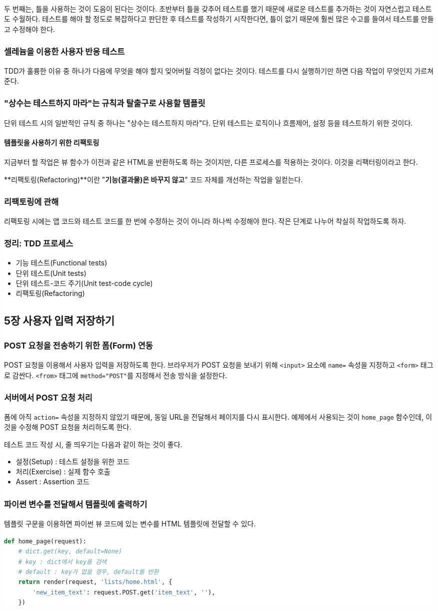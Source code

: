 두 번째는, 틀을 사용하는 것이 도음이 된다는 것이다. 초반부터 틀을 갖추어 테스트를 했기 때문에 새로운 테스트를 추가하는 것이 자연스럽고 테스트도 수월하다. 테스트를 해야 할 정도로 복잡하다고 판단한 후 테스트를 작성하기 시작한다면, 틀이 없기 때문에 훨씬 많은 수고를 들여서 테스트를 만들고 수정해야 한다.

### 셀레늄을 이용한 사용자 반응 테스트

TDD가 훌륭한 이유 중 하나가 다음에 무엇을 해야 할지 잊어버릴 걱정이 없다는 것이다. 테스트를 다시 실행하기만 하면 다음 작업이 무엇인지 가르쳐 준다.

### "상수는  테스트하지 마라"는 규칙과 탈출구로 사용할 템플릿

단위 테스트 시의 일반적인 규칙 중 하나는 "상수는 테스트하지 마라"다. 단위 테스트는 로직이나 흐름제어, 설정 등을 테스트하기 위한 것이다.

#### 템플릿을 사용하기 위한 리팩토링

지금부터 할 작업은 뷰 함수가 이전과 같은 HTML을 반환하도록 하는 것이지만, 다른 프로세스를 적용하는 것이다. 이것을 리팩터링이라고 한다.

**리팩토링(Refactoring)**이란 "**기능(결과물)은 바꾸지 않고**" 코드 자체를 개선하는 작업을 일컫는다.

### 리팩토링에 관해

리팩토링 시에는 앱 코드와 테스트 코드를 한 번에 수정하는 것이 아니라 하나씩 수정해야 한다. 작은 단계로 나누어 착실히 작업하도록 하자.

### 정리: TDD 프로세스

- 기능 테스트(Functional tests)
- 단위 테스트(Unit tests)
- 단위 테스트-코드 주기(Unit test-code cycle)
- 리팩토링(Refactoring)



## 5장 사용자 입력 저장하기

### POST 요청을 전송하기 위한 폼(Form) 연동

POST 요청을 이용해서 사용자 입력을 저장하도록 한다. 브라우저가 POST 요청을 보내기 위해 `<input>` 요소에 `name=` 속성을 지정하고 `<form>` 태그로 감싼다. `<from>` 태그에 `method="POST"`를 지정해서 전송 방식을 설정한다.

### 서버에서 POST 요청 처리

폼에 아직 `action=` 속성을 지정하지 않았기 때문에, 동일 URL을 전달해서 페이지를 다시 표시한다. 예제에서 사용되는 것이 `home_page` 함수인데, 이것을 수정해 POST 요청을 처리하도록 한다.

테스트 코드 작성 시, 줄 띄우기는 다음과 같이 하는 것이 좋다.

- 설정(Setup) : 테스트 설정을 위한 코드
- 처리(Exercise) : 실제 함수 호출
- Assert : Assertion 코드

### 파이썬 변수를 전달해서 템플릿에 출력하기

템플릿 구문을 이용하면 파이썬 뷰 코드에 있는 변수를 HTML 템플릿에 전달할 수 있다.

```python
def home_page(request):
    # dict.get(key, default=None)
    # key : dict에서 key를 검색
    # default : key가 없을 경우, default를 반환
    return render(request, 'lists/home.html', {
        'new_item_text': request.POST.get('item_text', ''),
    })
```
